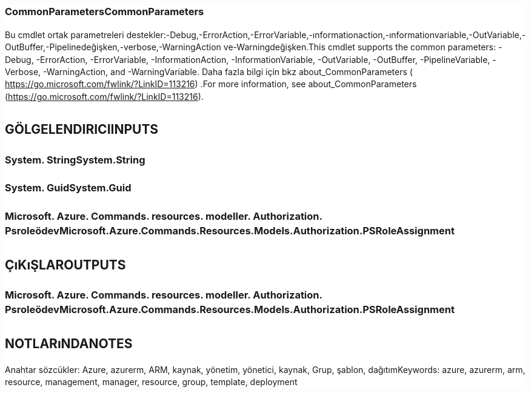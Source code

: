 ```yaml
```

### <span data-ttu-id="ad6a9-178">CommonParameters</span><span class="sxs-lookup"><span data-stu-id="ad6a9-178">CommonParameters</span></span>
<span data-ttu-id="ad6a9-179">Bu cmdlet ortak parametreleri destekler:-Debug,-ErrorAction,-ErrorVariable,-ınformationaction,-ınformationvariable,-OutVariable,-OutBuffer,-Pipelinedeğişken,-verbose,-WarningAction ve-Warningdeğişken.</span><span class="sxs-lookup"><span data-stu-id="ad6a9-179">This cmdlet supports the common parameters: -Debug, -ErrorAction, -ErrorVariable, -InformationAction, -InformationVariable, -OutVariable, -OutBuffer, -PipelineVariable, -Verbose, -WarningAction, and -WarningVariable.</span></span> <span data-ttu-id="ad6a9-180">Daha fazla bilgi için bkz about_CommonParameters ( https://go.microsoft.com/fwlink/?LinkID=113216) .</span><span class="sxs-lookup"><span data-stu-id="ad6a9-180">For more information, see about_CommonParameters (https://go.microsoft.com/fwlink/?LinkID=113216).</span></span>

## <span data-ttu-id="ad6a9-181">GÖLGELENDIRICI</span><span class="sxs-lookup"><span data-stu-id="ad6a9-181">INPUTS</span></span>

### <span data-ttu-id="ad6a9-182">System. String</span><span class="sxs-lookup"><span data-stu-id="ad6a9-182">System.String</span></span>

### <span data-ttu-id="ad6a9-183">System. Guid</span><span class="sxs-lookup"><span data-stu-id="ad6a9-183">System.Guid</span></span>

### <span data-ttu-id="ad6a9-184">Microsoft. Azure. Commands. resources. modeller. Authorization. Psroleödev</span><span class="sxs-lookup"><span data-stu-id="ad6a9-184">Microsoft.Azure.Commands.Resources.Models.Authorization.PSRoleAssignment</span></span>

## <span data-ttu-id="ad6a9-185">ÇıKıŞLAR</span><span class="sxs-lookup"><span data-stu-id="ad6a9-185">OUTPUTS</span></span>

### <span data-ttu-id="ad6a9-186">Microsoft. Azure. Commands. resources. modeller. Authorization. Psroleödev</span><span class="sxs-lookup"><span data-stu-id="ad6a9-186">Microsoft.Azure.Commands.Resources.Models.Authorization.PSRoleAssignment</span></span>

## <span data-ttu-id="ad6a9-187">NOTLARıNDA</span><span class="sxs-lookup"><span data-stu-id="ad6a9-187">NOTES</span></span>
<span data-ttu-id="ad6a9-188">Anahtar sözcükler: Azure, azurerm, ARM, kaynak, yönetim, yönetici, kaynak, Grup, şablon, dağıtım</span><span class="sxs-lookup"><span data-stu-id="ad6a9-188">Keywords: azure, azurerm, arm, resource, management, manager, resource, group, template, deployment</span></span>
